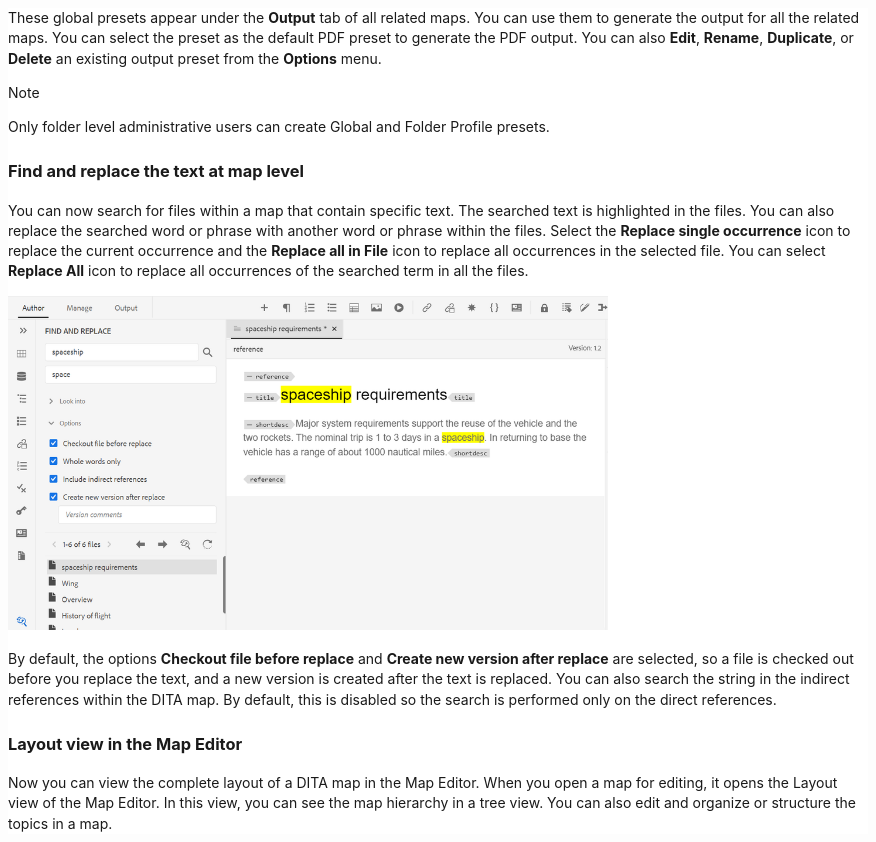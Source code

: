 
These global presets appear under the **Output** tab of all related maps. You can use them to generate the output for all the related maps. You can select the preset as the default PDF preset to generate the PDF output. You can also **Edit**, **Rename**, **Duplicate**, or **Delete** an existing output preset from the **Options** menu.

>[!NOTE]
>
>Only folder level administrative users can create Global and Folder Profile presets.

### Find and replace the text at map level

You can now search for files within a map that contain specific text. The searched text is highlighted in the files. You can also replace the searched word or phrase with another word or phrase within the files. Select the **Replace single occurrence** icon to replace the current occurrence and the **Replace all in File** icon to replace all occurrences in the selected file. You can select **Replace All** icon to replace all occurrences of the searched term in all the files.

<img src="assets/map-find-replace.png" alt="map find replace" width=600>

 
By default, the options **Checkout file before replace** and **Create new version after replace** are selected, so a file is checked out before you replace the text, and a new version is created after the text is replaced. You can also search the string in the indirect references within the DITA map. By default, this is disabled so the search is performed only on the direct references.

### Layout view in the Map Editor


Now you can view the complete layout of a DITA map in the Map Editor. When you open a map for editing, it opens the Layout view of the Map Editor. In this view, you can see the map hierarchy in a tree view. You can also edit and organize or structure the topics in a map.
